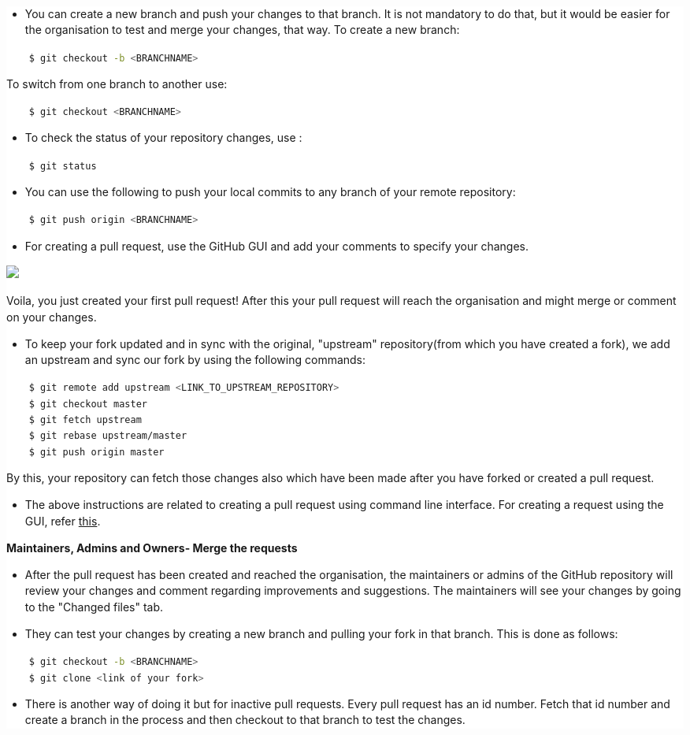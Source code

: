 - You can create a new branch and push your changes to that branch. It is not mandatory to do that, but it would be easier for the organisation to test and merge your changes, that way. To create a new branch:

```sh
    $ git checkout -b <BRANCHNAME>
```
To switch from one branch to another use:

```sh
    $ git checkout <BRANCHNAME> 
```
- To check  the status of your repository changes, use :
```sh
    $ git status
```
- You can use the following to push your local commits to any branch of your remote repository:
```sh
    $ git push origin <BRANCHNAME>
```
- For creating a pull request, use the GitHub GUI and add your comments to specify your changes. 

<img src= "https://help.github.com/assets/images/help/pull_requests/pullrequest-send.png">

Voila, you just created your first pull request! After this your pull request will reach the organisation and might merge or comment on your changes.   
  
- To keep your fork updated and in sync with the original, "upstream" repository(from which you have created a fork), we add an upstream and sync our fork by using the following commands:   

```sh
    $ git remote add upstream <LINK_TO_UPSTREAM_REPOSITORY>
    $ git checkout master
    $ git fetch upstream
    $ git rebase upstream/master
    $ git push origin master
```   
By this, your repository can fetch those changes also which have been made after you have forked or created a pull request. 

- The above instructions are related to creating a pull request using command line interface. For creating a request using the GUI, refer [this](https://help.github.com/en/articles/creating-a-pull-request).

**Maintainers, Admins and Owners- Merge the requests**
- After the pull request has been created and reached the organisation, the maintainers or admins of the GitHub repository will review your changes and comment regarding improvements and suggestions. The maintainers will see your changes by going to the "Changed files" tab.

- They can test your changes by creating a new branch and pulling your fork in that branch. This is done as follows:

```sh
    $ git checkout -b <BRANCHNAME>
    $ git clone <link of your fork>
```

 - There is another way of doing it but for inactive pull requests. Every pull request has an id number. Fetch that id number and create a branch in the process and then checkout to that branch to test the changes.
 